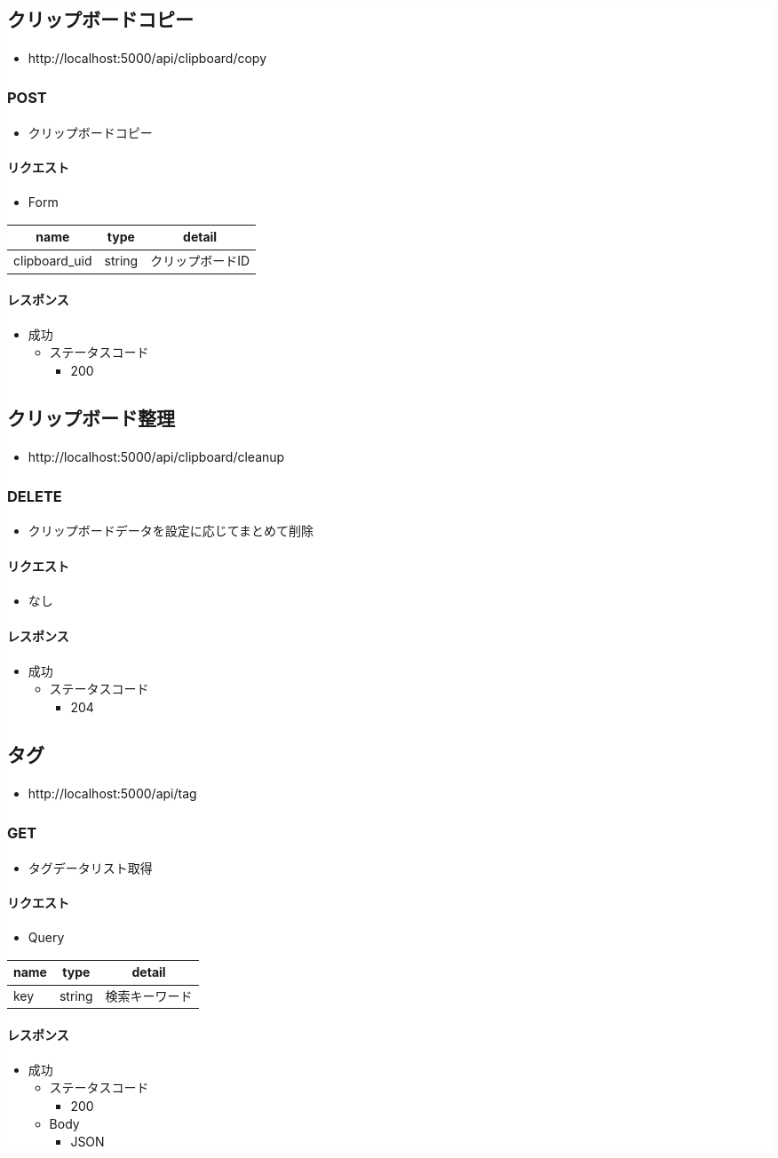 ## クリップボードコピー
- http://localhost:5000/api/clipboard/copy

### POST
- クリップボードコピー

#### リクエスト
- Form

|name|type|detail|
|--|--|--|
|clipboard_uid|string|クリップボードID|

#### レスポンス
- 成功
  - ステータスコード
    - 200

## クリップボード整理
- http://localhost:5000/api/clipboard/cleanup

### DELETE
- クリップボードデータを設定に応じてまとめて削除

#### リクエスト
- なし

#### レスポンス
- 成功
  - ステータスコード
    - 204

## タグ
- http://localhost:5000/api/tag

### GET
- タグデータリスト取得

#### リクエスト
- Query

|name|type|detail|
|--|--|--|
|key|string|検索キーワード|

#### レスポンス
- 成功
  - ステータスコード
    - 200
  - Body
    - JSON
